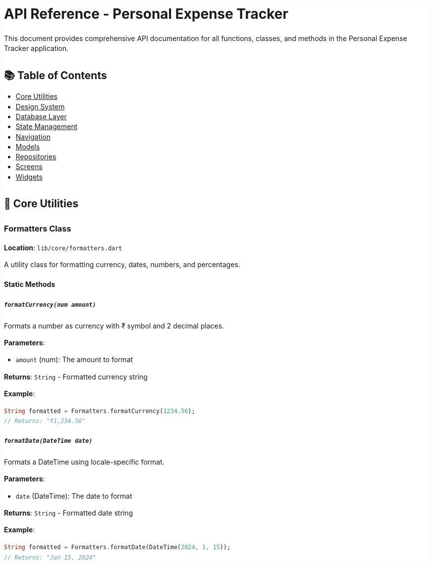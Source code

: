 # API Reference - Personal Expense Tracker

This document provides comprehensive API documentation for all functions, classes, and methods in the Personal Expense Tracker application.

## 📚 Table of Contents

- [Core Utilities](#core-utilities)
- [Design System](#design-system)
- [Database Layer](#database-layer)
- [State Management](#state-management)
- [Navigation](#navigation)
- [Models](#models)
- [Repositories](#repositories)
- [Screens](#screens)
- [Widgets](#widgets)

## 🔧 Core Utilities

### Formatters Class

**Location**: `lib/core/formatters.dart`

A utility class for formatting currency, dates, numbers, and percentages.

#### Static Methods

##### `formatCurrency(num amount)`
Formats a number as currency with ₹ symbol and 2 decimal places.

**Parameters**:
- `amount` (num): The amount to format

**Returns**: `String` - Formatted currency string

**Example**:
```dart
String formatted = Formatters.formatCurrency(1234.56);
// Returns: "₹1,234.56"
```

##### `formatDate(DateTime date)`
Formats a DateTime using locale-specific format.

**Parameters**:
- `date` (DateTime): The date to format

**Returns**: `String` - Formatted date string

**Example**:
```dart
String formatted = Formatters.formatDate(DateTime(2024, 1, 15));
// Returns: "Jan 15, 2024"
```
